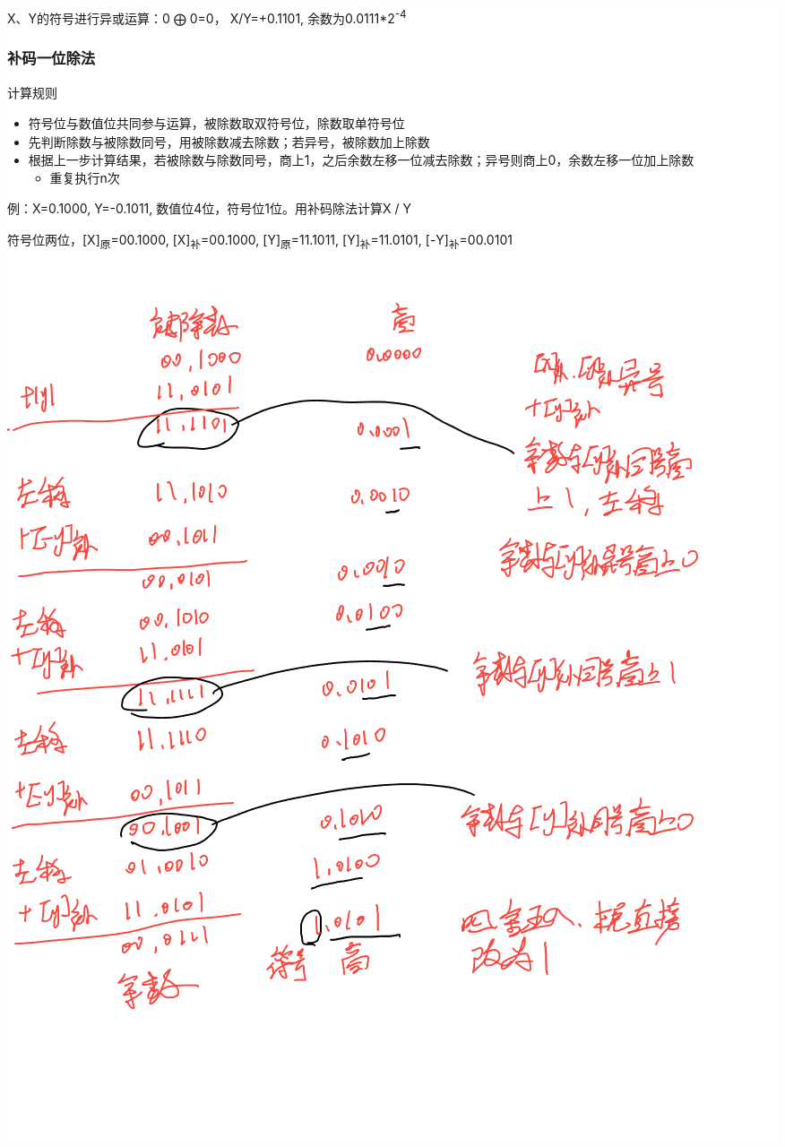 X、Y的符号进行异或运算：0 $\bigoplus$ 0=0， X/Y=+0.1101, 余数为0.0111*2<sup>-4</sup>

### 补码一位除法

计算规则
- 符号位与数值位共同参与运算，被除数取双符号位，除数取单符号位
- 先判断除数与被除数同号，用被除数减去除数；若异号，被除数加上除数
- 根据上一步计算结果，若被除数与除数同号，商上1，之后余数左移一位减去除数；异号则商上0，余数左移一位加上除数
    - 重复执行n次

例：X=0.1000, Y=-0.1011, 数值位4位，符号位1位。用补码除法计算X / Y

符号位两位，[X]<sub>原</sub>=00.1000, [X]<sub>补</sub>=00.1000,  [Y]<sub>原</sub>=11.1011, [Y]<sub>补</sub>=11.0101, [-Y]<sub>补</sub>=00.0101

![](https://github.com/fuqi0714/DailyWork/blob/main/CO/res/BD.png)
